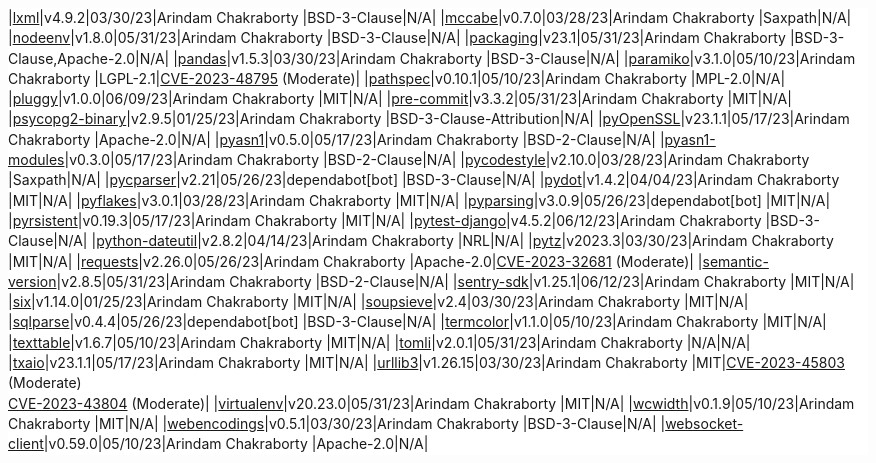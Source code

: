 |[lxml](https://pypi.org/project/lxml)|v4.9.2|03/30/23|Arindam Chakraborty |BSD-3-Clause|N/A|
|[mccabe](https://pypi.org/project/mccabe)|v0.7.0|03/28/23|Arindam Chakraborty |Saxpath|N/A|
|[nodeenv](https://pypi.org/project/nodeenv)|v1.8.0|05/31/23|Arindam Chakraborty |BSD-3-Clause|N/A|
|[packaging](https://pypi.org/project/packaging)|v23.1|05/31/23|Arindam Chakraborty |BSD-3-Clause,Apache-2.0|N/A|
|[pandas](https://pypi.org/project/pandas)|v1.5.3|03/30/23|Arindam Chakraborty |BSD-3-Clause|N/A|
|[paramiko](https://pypi.org/project/paramiko)|v3.1.0|05/10/23|Arindam Chakraborty |LGPL-2.1|[CVE-2023-48795](https://github.com/advisories/GHSA-45x7-px36-x8w8) (Moderate)|
|[pathspec](https://pypi.org/project/pathspec)|v0.10.1|05/10/23|Arindam Chakraborty |MPL-2.0|N/A|
|[pluggy](https://pypi.org/project/pluggy)|v1.0.0|06/09/23|Arindam Chakraborty |MIT|N/A|
|[pre-commit](https://pypi.org/project/pre-commit)|v3.3.2|05/31/23|Arindam Chakraborty |MIT|N/A|
|[psycopg2-binary](https://pypi.org/project/psycopg2-binary)|v2.9.5|01/25/23|Arindam Chakraborty |BSD-3-Clause-Attribution|N/A|
|[pyOpenSSL](https://pypi.org/project/pyOpenSSL)|v23.1.1|05/17/23|Arindam Chakraborty |Apache-2.0|N/A|
|[pyasn1](https://pypi.org/project/pyasn1)|v0.5.0|05/17/23|Arindam Chakraborty |BSD-2-Clause|N/A|
|[pyasn1-modules](https://pypi.org/project/pyasn1-modules)|v0.3.0|05/17/23|Arindam Chakraborty |BSD-2-Clause|N/A|
|[pycodestyle](https://pypi.org/project/pycodestyle)|v2.10.0|03/28/23|Arindam Chakraborty |Saxpath|N/A|
|[pycparser](https://pypi.org/project/pycparser)|v2.21|05/26/23|dependabot[bot] |BSD-3-Clause|N/A|
|[pydot](https://pypi.org/project/pydot)|v1.4.2|04/04/23|Arindam Chakraborty |MIT|N/A|
|[pyflakes](https://pypi.org/project/pyflakes)|v3.0.1|03/28/23|Arindam Chakraborty |MIT|N/A|
|[pyparsing](https://pypi.org/project/pyparsing)|v3.0.9|05/26/23|dependabot[bot] |MIT|N/A|
|[pyrsistent](https://pypi.org/project/pyrsistent)|v0.19.3|05/17/23|Arindam Chakraborty |MIT|N/A|
|[pytest-django](https://pypi.org/project/pytest-django)|v4.5.2|06/12/23|Arindam Chakraborty |BSD-3-Clause|N/A|
|[python-dateutil](https://pypi.org/project/python-dateutil)|v2.8.2|04/14/23|Arindam Chakraborty |NRL|N/A|
|[pytz](https://pypi.org/project/pytz)|v2023.3|03/30/23|Arindam Chakraborty |MIT|N/A|
|[requests](https://pypi.org/project/requests)|v2.26.0|05/26/23|Arindam Chakraborty |Apache-2.0|[CVE-2023-32681](https://github.com/advisories/GHSA-j8r2-6x86-q33q) (Moderate)|
|[semantic-version](https://pypi.org/project/semantic-version)|v2.8.5|05/31/23|Arindam Chakraborty |BSD-2-Clause|N/A|
|[sentry-sdk](https://pypi.org/project/sentry-sdk)|v1.25.1|06/12/23|Arindam Chakraborty |MIT|N/A|
|[six](https://pypi.org/project/six)|v1.14.0|01/25/23|Arindam Chakraborty |MIT|N/A|
|[soupsieve](https://pypi.org/project/soupsieve)|v2.4|03/30/23|Arindam Chakraborty |MIT|N/A|
|[sqlparse](https://pypi.org/project/sqlparse)|v0.4.4|05/26/23|dependabot[bot] |BSD-3-Clause|N/A|
|[termcolor](https://pypi.org/project/termcolor)|v1.1.0|05/10/23|Arindam Chakraborty |MIT|N/A|
|[texttable](https://pypi.org/project/texttable)|v1.6.7|05/10/23|Arindam Chakraborty |MIT|N/A|
|[tomli](https://pypi.org/project/tomli)|v2.0.1|05/31/23|Arindam Chakraborty |N/A|N/A|
|[txaio](https://pypi.org/project/txaio)|v23.1.1|05/17/23|Arindam Chakraborty |MIT|N/A|
|[urllib3](https://pypi.org/project/urllib3)|v1.26.15|03/30/23|Arindam Chakraborty |MIT|[CVE-2023-45803](https://github.com/advisories/GHSA-g4mx-q9vg-27p4) (Moderate)<br/>[CVE-2023-43804](https://github.com/advisories/GHSA-v845-jxx5-vc9f) (Moderate)|
|[virtualenv](https://pypi.org/project/virtualenv)|v20.23.0|05/31/23|Arindam Chakraborty |MIT|N/A|
|[wcwidth](https://pypi.org/project/wcwidth)|v0.1.9|05/10/23|Arindam Chakraborty |MIT|N/A|
|[webencodings](https://pypi.org/project/webencodings)|v0.5.1|03/30/23|Arindam Chakraborty |BSD-3-Clause|N/A|
|[websocket-client](https://pypi.org/project/websocket-client)|v0.59.0|05/10/23|Arindam Chakraborty |Apache-2.0|N/A|